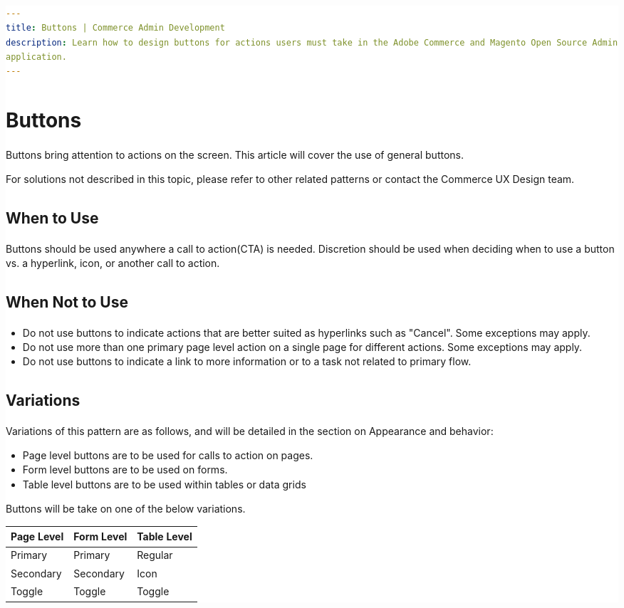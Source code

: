 ```yaml
---
title: Buttons | Commerce Admin Development
description: Learn how to design buttons for actions users must take in the Adobe Commerce and Magento Open Source Admin application.
---
```


# Buttons

Buttons bring attention to actions on the screen. This article will cover the use of general buttons.

For solutions not described in this topic, please refer to other related patterns or contact the Commerce UX Design team.

## When to Use

Buttons should be used anywhere a call to action(CTA) is needed. Discretion should be used when deciding when to use a button vs. a hyperlink, icon, or another call to action.

## When Not to Use

*  Do not use buttons to indicate actions that are better suited as hyperlinks such as "Cancel". Some exceptions may apply.
*  Do not use more than one primary page level action on a single page for different actions. Some exceptions may apply.
*  Do not use buttons to indicate a link to more information or to a task not related to primary flow.

## Variations

Variations of this pattern are as follows, and will be detailed in the section on Appearance and behavior:

*  Page level buttons are to be used for calls to action on pages.
*  Form level buttons are to be used on forms.
*  Table level buttons are to be used within tables or data grids

Buttons will be take on one of the below variations.

<table>
  <thead>
    <th> Page Level </th>
    <th> Form Level </th>
    <th> Table Level </th>
  </thead>
  <tbody>
    <tr>
      <td>Primary</td>
      <td>Primary</td>
      <td>Regular</td>
    </tr>
    <tr>
      <td>Secondary</td>
      <td>Secondary</td>
      <td>Icon</td>
    </tr>
    <tr>
      <td>Toggle</td>
      <td>Toggle</td>
      <td>Toggle</td>
    </tr>
    <tr>